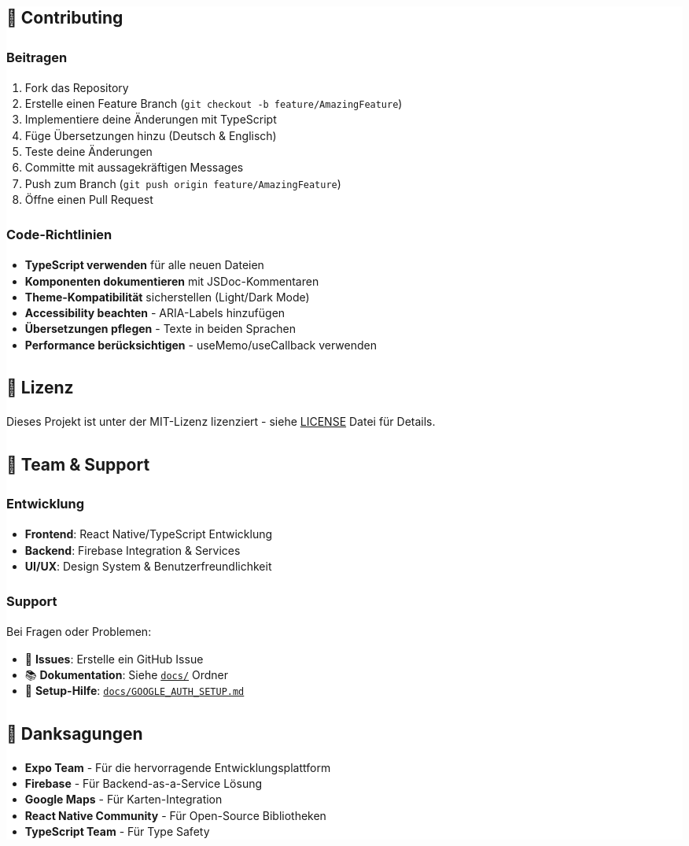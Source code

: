 ## 🤝 Contributing

### Beitragen
1. Fork das Repository
2. Erstelle einen Feature Branch (`git checkout -b feature/AmazingFeature`)
3. Implementiere deine Änderungen mit TypeScript
4. Füge Übersetzungen hinzu (Deutsch & Englisch)
5. Teste deine Änderungen
6. Committe mit aussagekräftigen Messages
7. Push zum Branch (`git push origin feature/AmazingFeature`)
8. Öffne einen Pull Request

### Code-Richtlinien
- **TypeScript verwenden** für alle neuen Dateien
- **Komponenten dokumentieren** mit JSDoc-Kommentaren
- **Theme-Kompatibilität** sicherstellen (Light/Dark Mode)
- **Accessibility beachten** - ARIA-Labels hinzufügen
- **Übersetzungen pflegen** - Texte in beiden Sprachen
- **Performance berücksichtigen** - useMemo/useCallback verwenden

## 📄 Lizenz

Dieses Projekt ist unter der MIT-Lizenz lizenziert - siehe [LICENSE](LICENSE) Datei für Details.

## 👥 Team & Support

### Entwicklung
- **Frontend**: React Native/TypeScript Entwicklung
- **Backend**: Firebase Integration & Services
- **UI/UX**: Design System & Benutzerfreundlichkeit

### Support
Bei Fragen oder Problemen:
- 📧 **Issues**: Erstelle ein GitHub Issue
- 📚 **Dokumentation**: Siehe [`docs/`](docs/) Ordner
- 🔧 **Setup-Hilfe**: [`docs/GOOGLE_AUTH_SETUP.md`](docs/GOOGLE_AUTH_SETUP.md)

## 🙏 Danksagungen

- **Expo Team** - Für die hervorragende Entwicklungsplattform
- **Firebase** - Für Backend-as-a-Service Lösung
- **Google Maps** - Für Karten-Integration
- **React Native Community** - Für Open-Source Bibliotheken
- **TypeScript Team** - Für Type Safety
